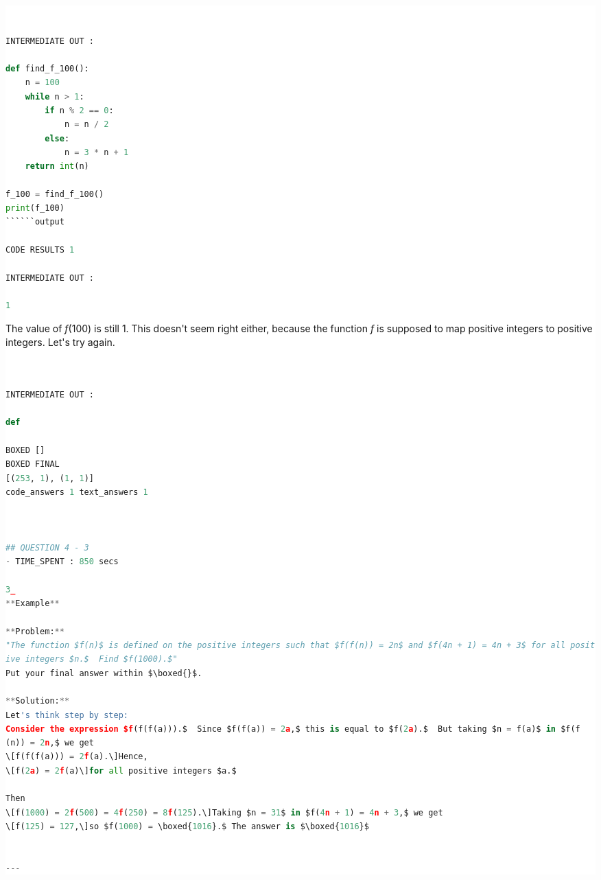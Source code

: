```python


INTERMEDIATE OUT :

def find_f_100():
    n = 100
    while n > 1:
        if n % 2 == 0:
            n = n / 2
        else:
            n = 3 * n + 1
    return int(n)

f_100 = find_f_100()
print(f_100)
``````output

CODE RESULTS 1

INTERMEDIATE OUT :

1
```
The value of $f(100)$ is still 1. This doesn't seem right either, because the function $f$ is supposed to map positive integers to positive integers. Let's try again.

```python


INTERMEDIATE OUT :

def

BOXED []
BOXED FINAL 
[(253, 1), (1, 1)]
code_answers 1 text_answers 1



## QUESTION 4 - 3 
- TIME_SPENT : 850 secs

3_
**Example**

**Problem:** 
"The function $f(n)$ is defined on the positive integers such that $f(f(n)) = 2n$ and $f(4n + 1) = 4n + 3$ for all positive integers $n.$  Find $f(1000).$"
Put your final answer within $\boxed{}$.

**Solution:** 
Let's think step by step:
Consider the expression $f(f(f(a))).$  Since $f(f(a)) = 2a,$ this is equal to $f(2a).$  But taking $n = f(a)$ in $f(f(n)) = 2n,$ we get
\[f(f(f(a))) = 2f(a).\]Hence,
\[f(2a) = 2f(a)\]for all positive integers $a.$

Then
\[f(1000) = 2f(500) = 4f(250) = 8f(125).\]Taking $n = 31$ in $f(4n + 1) = 4n + 3,$ we get
\[f(125) = 127,\]so $f(1000) = \boxed{1016}.$ The answer is $\boxed{1016}$


---
```